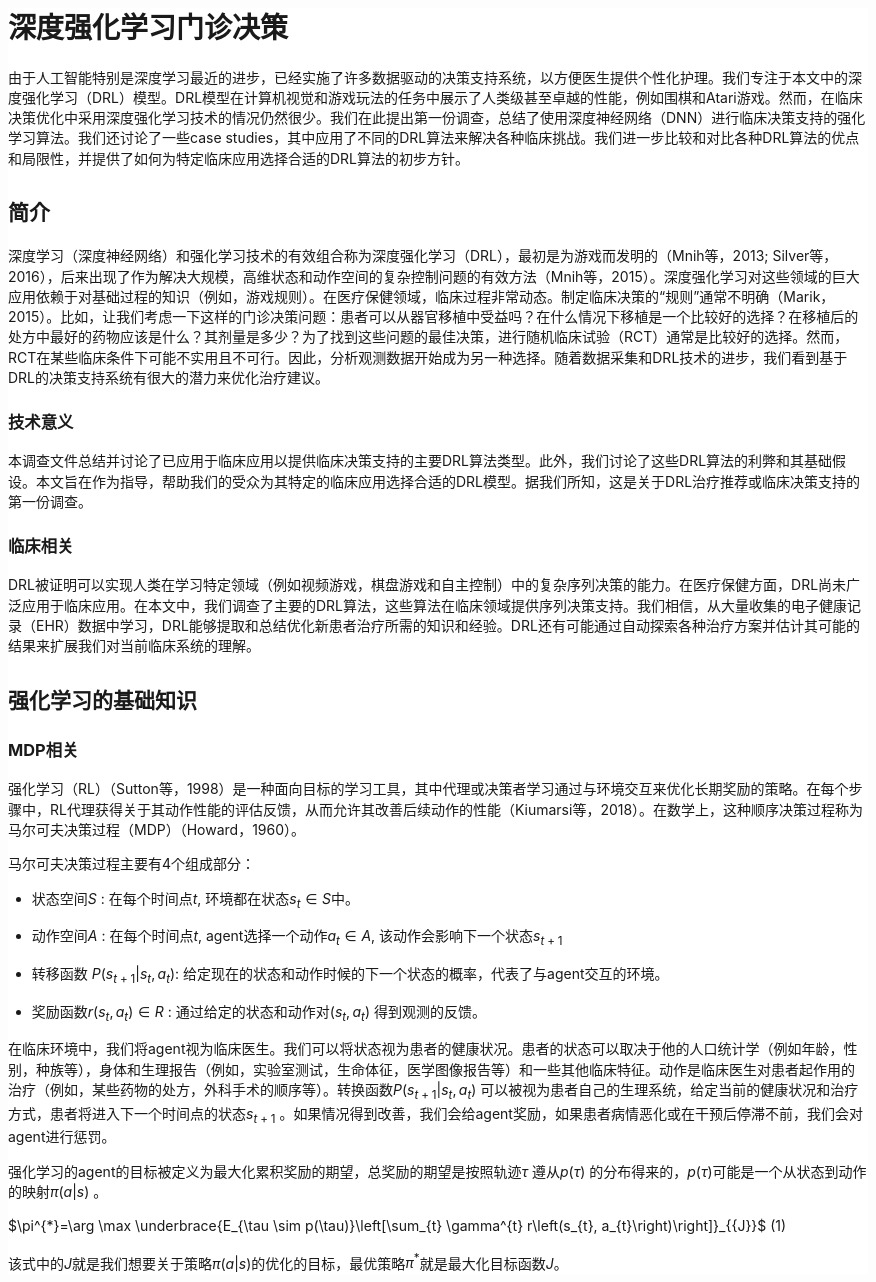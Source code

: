 # 深度强化学习门诊决策

由于人工智能特别是深度学习最近的进步，已经实施了许多数据驱动的决策支持系统，以方便医生提供个性化护理。我们专注于本文中的深度强化学习（DRL）模型。DRL模型在计算机视觉和游戏玩法的任务中展示了人类级甚至卓越的性能，例如围棋和Atari游戏。然而，在临床决策优化中采用深度强化学习技术的情况仍然很少。我们在此提出第一份调查，总结了使用深度神经网络（DNN）进行临床决策支持的强化学习算法。我们还讨论了一些case studies，其中应用了不同的DRL算法来解决各种临床挑战。我们进一步比较和对比各种DRL算法的优点和局限性，并提供了如何为特定临床应用选择合适的DRL算法的初步方针。



## 简介

深度学习（深度神经网络）和强化学习技术的有效组合称为深度强化学习（DRL），最初是为游戏而发明的（Mnih等，2013; Silver等，2016），后来出现了作为解决大规模，高维状态和动作空间的复杂控制问题的有效方法（Mnih等，2015）。深度强化学习对这些领域的巨大应用依赖于对基础过程的知识（例如，游戏规则）。在医疗保健领域，临床过程非常动态。制定临床决策的“规则”通常不明确（Marik，2015）。比如，让我们考虑一下这样的门诊决策问题：患者可以从器官移植中受益吗？在什么情况下移植是一个比较好的选择？在移植后的处方中最好的药物应该是什么？其剂量是多少？为了找到这些问题的最佳决策，进行随机临床试验（RCT）通常是比较好的选择。然而，RCT在某些临床条件下可能不实用且不可行。因此，分析观测数据开始成为另一种选择。随着数据采集和DRL技术的进步，我们看到基于DRL的决策支持系统有很大的潜力来优化治疗建议。

### 技术意义

本调查文件总结并讨论了已应用于临床应用以提供临床决策支持的主要DRL算法类型。此外，我们讨论了这些DRL算法的利弊和其基础假设。本文旨在作为指导，帮助我们的受众为其特定的临床应用选择合适的DRL模型。据我们所知，这是关于DRL治疗推荐或临床决策支持的第一份调查。

### 临床相关

DRL被证明可以实现人类在学习特定领域（例如视频游戏，棋盘游戏和自主控制）中的复杂序列决策的能力。在医疗保健方面，DRL尚未广泛应用于临床应用。在本文中，我们调查了主要的DRL算法，这些算法在临床领域提供序列决策支持。我们相信，从大量收集的电子健康记录（EHR）数据中学习，DRL能够提取和总结优化新患者治疗所需的知识和经验。DRL还有可能通过自动探索各种治疗方案并估计其可能的结果来扩展我们对当前临床系统的理解。

## 强化学习的基础知识

### MDP相关

强化学习（RL）（Sutton等，1998）是一种面向目标的学习工具，其中代理或决策者学习通过与环境交互来优化长期奖励的策略。在每个步骤中，RL代理获得关于其动作性能的评估反馈，从而允许其改善后续动作的性能（Kiumarsi等，2018）。在数学上，这种顺序决策过程称为马尔可夫决策过程（MDP）（Howard，1960）。

马尔可夫决策过程主要有4个组成部分：

- 状态空间$S$ : 在每个时间点$t$, 环境都在状态$s_t\in S$中。
- 动作空间$A$ : 在每个时间点$t$, agent选择一个动作$a_t \in A$, 该动作会影响下一个状态$s_{t+1}$
- 转移函数 $P(s_{t+1}|s_t,a_t)​$ : 给定现在的状态和动作时候的下一个状态的概率，代表了与agent交互的环境。

- 奖励函数$r(s_t,a_t) \in R$ :  通过给定的状态和动作对$(s_t,a_t)$ 得到观测的反馈。

在临床环境中，我们将agent视为临床医生。我们可以将状态视为患者的健康状况。患者的状态可以取决于他的人口统计学（例如年龄，性别，种族等），身体和生理报告（例如，实验室测试，生命体征，医学图像报告等）和一些其他临床特征。动作是临床医生对患者起作用的治疗（例如，某些药物的处方，外科手术的顺序等）。转换函数$P\left(s_{t+1} | s_{t}, a_{t}\right)$ 可以被视为患者自己的生理系统，给定当前的健康状况和治疗方式，患者将进入下一个时间点的状态$s_{t+1}$ 。如果情况得到改善，我们会给agent奖励，如果患者病情恶化或在干预后停滞不前，我们会对agent进行惩罚。

强化学习的agent的目标被定义为最大化累积奖励的期望，总奖励的期望是按照轨迹$\tau​$ 遵从$p(\tau)​$ 的分布得来的，$p(\tau)​$ 可能是一个从状态到动作的映射$\pi(a|s)​$ 。

$\pi^{*}=\arg \max \underbrace{E_{\tau \sim p(\tau)}\left[\sum_{t} \gamma^{t} r\left(s_{t}, a_{t}\right)\right]}_{{J}}$      (1)

该式中的$J​$ 就是我们想要关于策略$\pi(a|s)​$ 的优化的目标，最优策略$\pi^*​$ 就是最大化目标函数$J​$。
